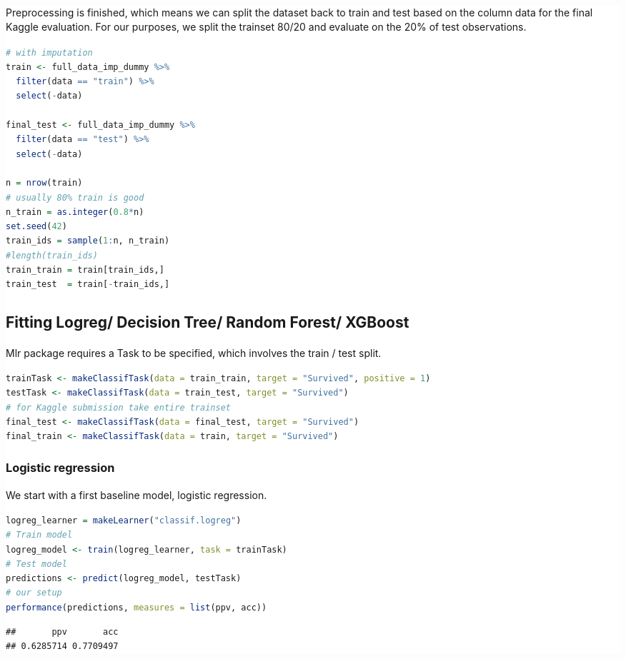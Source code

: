 Preprocessing is finished, which means we can split the dataset back to train and test based on the column data for the final Kaggle evaluation. For our purposes, we split the trainset 80/20 and evaluate on the 20% of test observations.

``` r
# with imputation
train <- full_data_imp_dummy %>%
  filter(data == "train") %>%
  select(-data)

final_test <- full_data_imp_dummy %>%
  filter(data == "test") %>%
  select(-data)

n = nrow(train)
# usually 80% train is good 
n_train = as.integer(0.8*n)
set.seed(42)
train_ids = sample(1:n, n_train)
#length(train_ids)
train_train = train[train_ids,]
train_test  = train[-train_ids,]
```

Fitting Logreg/ Decision Tree/ Random Forest/ XGBoost
-----------------------------------------------------

Mlr package requires a Task to be specified, which involves the train / test split.

``` r
trainTask <- makeClassifTask(data = train_train, target = "Survived", positive = 1)
testTask <- makeClassifTask(data = train_test, target = "Survived")
# for Kaggle submission take entire trainset
final_test <- makeClassifTask(data = final_test, target = "Survived")
final_train <- makeClassifTask(data = train, target = "Survived")
```

### Logistic regression

We start with a first baseline model, logistic regression.

``` r
logreg_learner = makeLearner("classif.logreg")
# Train model
logreg_model <- train(logreg_learner, task = trainTask)
# Test model
predictions <- predict(logreg_model, testTask)
# our setup
performance(predictions, measures = list(ppv, acc))
```

    ##       ppv       acc 
    ## 0.6285714 0.7709497
